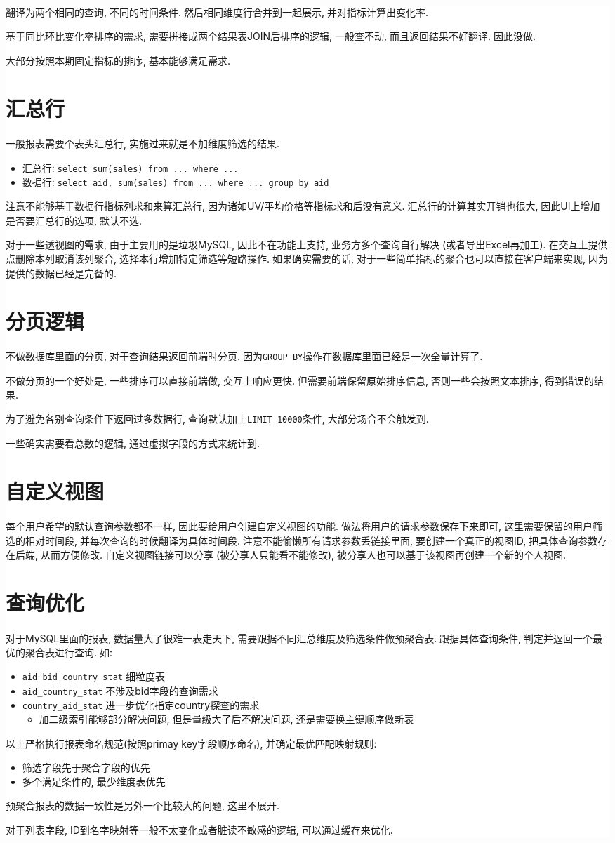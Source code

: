 翻译为两个相同的查询, 不同的时间条件. 然后相同维度行合并到一起展示, 并对指标计算出变化率.

基于同比环比变化率排序的需求, 需要拼接成两个结果表JOIN后排序的逻辑, 一般查不动, 而且返回结果不好翻译. 因此没做.

大部分按照本期固定指标的排序, 基本能够满足需求.

# 汇总行

一般报表需要个表头汇总行, 实施过来就是不加维度筛选的结果.

- 汇总行: `select sum(sales) from ... where ...`
- 数据行: `select aid, sum(sales) from ... where ... group by aid`

注意不能够基于数据行指标列求和来算汇总行, 因为诸如UV/平均价格等指标求和后没有意义.
汇总行的计算其实开销也很大, 因此UI上增加是否要汇总行的选项, 默认不选.

对于一些透视图的需求, 由于主要用的是垃圾MySQL, 因此不在功能上支持, 业务方多个查询自行解决 (或者导出Excel再加工).
在交互上提供点删除本列取消该列聚合, 选择本行增加特定筛选等短路操作.
如果确实需要的话, 对于一些简单指标的聚合也可以直接在客户端来实现, 因为提供的数据已经是完备的.

# 分页逻辑

不做数据库里面的分页, 对于查询结果返回前端时分页. 因为`GROUP BY`操作在数据库里面已经是一次全量计算了.

不做分页的一个好处是, 一些排序可以直接前端做, 交互上响应更快. 但需要前端保留原始排序信息, 否则一些会按照文本排序, 得到错误的结果.

为了避免各别查询条件下返回过多数据行, 查询默认加上`LIMIT 10000`条件, 大部分场合不会触发到.

一些确实需要看总数的逻辑, 通过虚拟字段的方式来统计到.

# 自定义视图

每个用户希望的默认查询参数都不一样, 因此要给用户创建自定义视图的功能.
做法将用户的请求参数保存下来即可, 这里需要保留的用户筛选的相对时间段, 并每次查询的时候翻译为具体时间段.
注意不能偷懒所有请求参数丢链接里面, 要创建一个真正的视图ID, 把具体查询参数存在后端, 从而方便修改.
自定义视图链接可以分享 (被分享人只能看不能修改), 被分享人也可以基于该视图再创建一个新的个人视图.

# 查询优化

对于MySQL里面的报表, 数据量大了很难一表走天下, 需要跟据不同汇总维度及筛选条件做预聚合表.
跟据具体查询条件, 判定并返回一个最优的聚合表进行查询. 如:

- `aid_bid_country_stat` 细粒度表
- `aid_country_stat` 不涉及bid字段的查询需求
- `country_aid_stat` 进一步优化指定country探查的需求
  - 加二级索引能够部分解决问题, 但是量级大了后不解决问题, 还是需要换主键顺序做新表

以上严格执行报表命名规范(按照primay key字段顺序命名), 并确定最优匹配映射规则:
- 筛选字段先于聚合字段的优先
- 多个满足条件的, 最少维度表优先

预聚合报表的数据一致性是另外一个比较大的问题, 这里不展开.

对于列表字段, ID到名字映射等一般不太变化或者脏读不敏感的逻辑, 可以通过缓存来优化.
